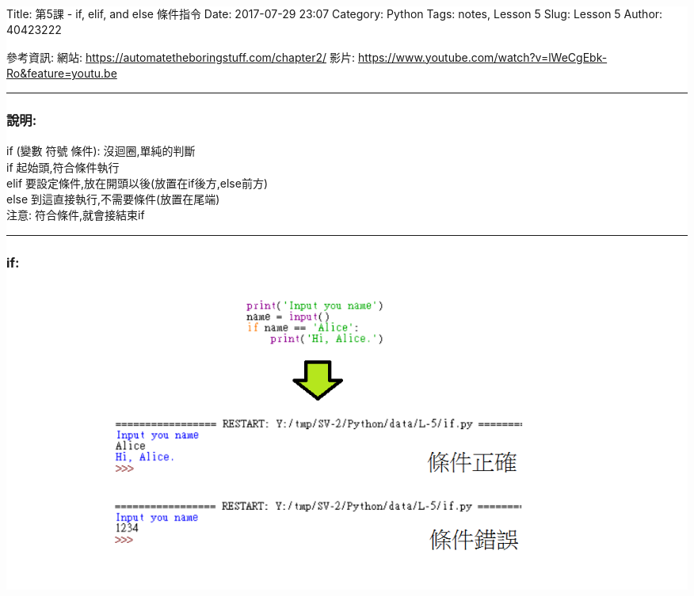 Title: 第5課 - if, elif, and else 條件指令
Date: 2017-07-29 23:07
Category: Python
Tags: notes, Lesson 5
Slug: Lesson 5
Author: 40423222

參考資訊:
網站: <a href="https://automatetheboringstuff.com/chapter2/">https://automatetheboringstuff.com/chapter2/</a>
影片: <a href="https://www.youtube.com/watch?v=lWeCgEbk-Ro&feature=youtu.be">https://www.youtube.com/watch?v=lWeCgEbk-Ro&feature=youtu.be</a>


<body background="./../data/L-5/img/木板.png">
<hr>

### 說明:
if (變數 符號 條件): 沒迴圈,單純的判斷
<br>
if 起始頭,符合條件執行
<br>
elif 要設定條件,放在開頭以後(放置在if後方,else前方)
<br>
else 到這直接執行,不需要條件(放置在尾端)
<br>
注意: 符合條件,就會接結束if

<hr>

### if:
<img src="./../data/L-5/img/if.png" width="600" hspace="100">
<br>